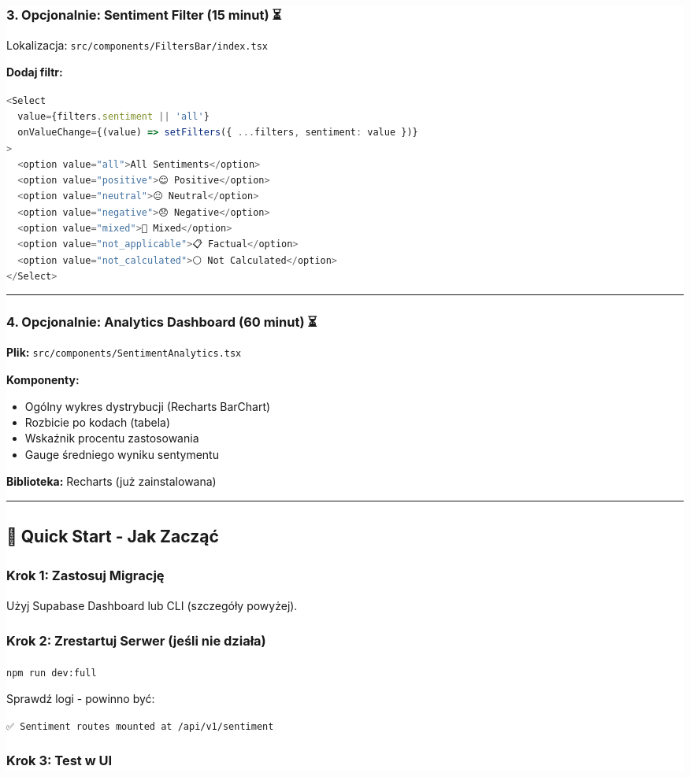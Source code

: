
### 3. Opcjonalnie: Sentiment Filter (15 minut) ⏳

Lokalizacja: `src/components/FiltersBar/index.tsx`

**Dodaj filtr:**
```typescript
<Select
  value={filters.sentiment || 'all'}
  onValueChange={(value) => setFilters({ ...filters, sentiment: value })}
>
  <option value="all">All Sentiments</option>
  <option value="positive">😊 Positive</option>
  <option value="neutral">😐 Neutral</option>
  <option value="negative">😞 Negative</option>
  <option value="mixed">🤔 Mixed</option>
  <option value="not_applicable">📋 Factual</option>
  <option value="not_calculated">⚪ Not Calculated</option>
</Select>
```

---

### 4. Opcjonalnie: Analytics Dashboard (60 minut) ⏳

**Plik:** `src/components/SentimentAnalytics.tsx`

**Komponenty:**
- Ogólny wykres dystrybucji (Recharts BarChart)
- Rozbicie po kodach (tabela)
- Wskaźnik procentu zastosowania
- Gauge średniego wyniku sentymentu

**Biblioteka:** Recharts (już zainstalowana)

---

## 🚀 Quick Start - Jak Zacząć

### Krok 1: Zastosuj Migrację

Użyj Supabase Dashboard lub CLI (szczegóły powyżej).

### Krok 2: Zrestartuj Serwer (jeśli nie działa)

```bash
npm run dev:full
```

Sprawdź logi - powinno być:
```
✅ Sentiment routes mounted at /api/v1/sentiment
```

### Krok 3: Test w UI
